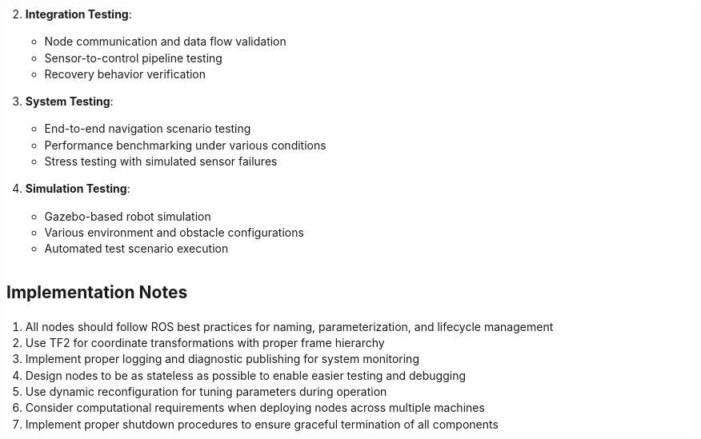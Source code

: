 2. **Integration Testing**:
   - Node communication and data flow validation
   - Sensor-to-control pipeline testing
   - Recovery behavior verification

3. **System Testing**:
   - End-to-end navigation scenario testing
   - Performance benchmarking under various conditions
   - Stress testing with simulated sensor failures

4. **Simulation Testing**:
   - Gazebo-based robot simulation
   - Various environment and obstacle configurations
   - Automated test scenario execution

## Implementation Notes
1. All nodes should follow ROS best practices for naming, parameterization, and lifecycle management
2. Use TF2 for coordinate transformations with proper frame hierarchy
3. Implement proper logging and diagnostic publishing for system monitoring
4. Design nodes to be as stateless as possible to enable easier testing and debugging
5. Use dynamic reconfiguration for tuning parameters during operation
6. Consider computational requirements when deploying nodes across multiple machines
7. Implement proper shutdown procedures to ensure graceful termination of all components
